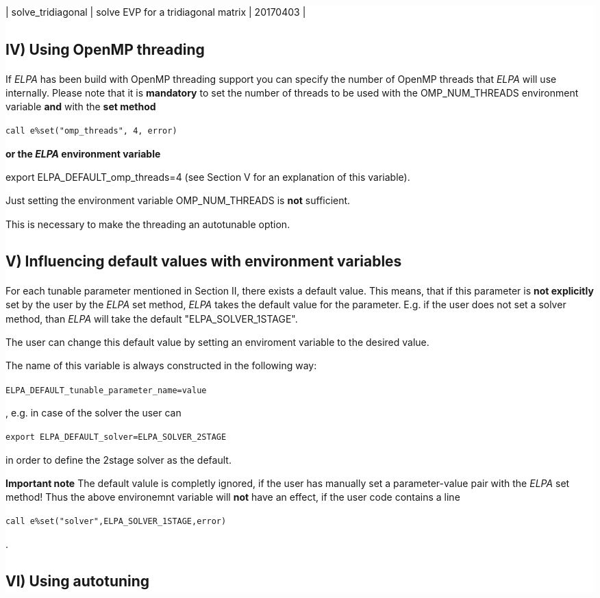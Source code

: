 | solve_tridiagonal        | solve EVP for a tridiagonal matrix                                              | 20170403 |


## IV) Using OpenMP threading ##

If *ELPA* has been build with OpenMP threading support you can specify the number of OpenMP threads that *ELPA* will use internally.
Please note that it is **mandatory**  to set the number of threads to be used with the OMP_NUM_THREADS environment variable **and**
with the **set method** 

```Fortran
call e%set("omp_threads", 4, error)
```

**or the *ELPA* environment variable**

export ELPA_DEFAULT_omp_threads=4 (see Section V for an explanation of this variable).

Just setting the environment variable OMP_NUM_THREADS is **not** sufficient.

This is necessary to make the threading an autotunable option.

## V) Influencing default values with environment variables ##

For each tunable parameter mentioned in Section II, there exists a default value. This means, that if this parameter is **not explicitly** set by the user by the
*ELPA* set method, *ELPA* takes the default value for the parameter. E.g. if the user does not set a solver method, than *ELPA* will take the default "ELPA_SOLVER_1STAGE".

The user can change this default value by setting an enviroment variable to the desired value.

The name of this variable is always constructed in the following way:
```
ELPA_DEFAULT_tunable_parameter_name=value
```

, e.g. in case of the solver the user can

```
export ELPA_DEFAULT_solver=ELPA_SOLVER_2STAGE
```

in order to define the 2stage solver as the default.

**Important note**
The default valule is completly ignored, if the user has manually set a parameter-value pair with the *ELPA* set method!
Thus the above environemnt variable will **not** have an effect, if the user code contains a line
```Fortran
call e%set("solver",ELPA_SOLVER_1STAGE,error)
```
.

## VI) Using autotuning ##
